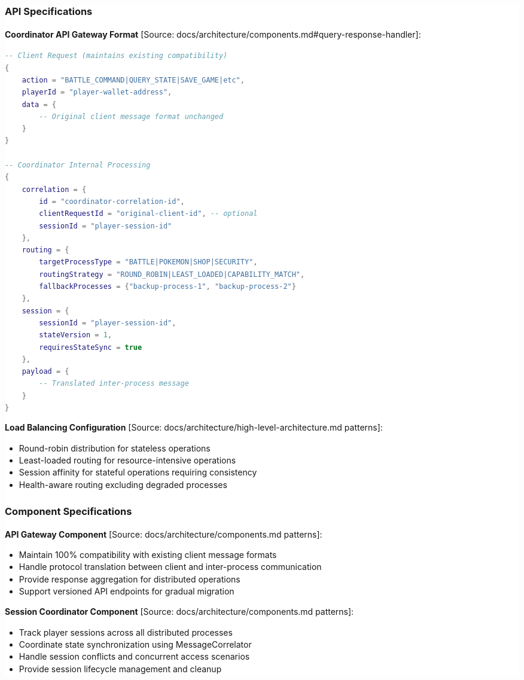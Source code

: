 ### API Specifications
**Coordinator API Gateway Format** [Source: docs/architecture/components.md#query-response-handler]:
```lua
-- Client Request (maintains existing compatibility)
{
    action = "BATTLE_COMMAND|QUERY_STATE|SAVE_GAME|etc",
    playerId = "player-wallet-address",
    data = {
        -- Original client message format unchanged
    }
}

-- Coordinator Internal Processing
{
    correlation = {
        id = "coordinator-correlation-id",
        clientRequestId = "original-client-id", -- optional
        sessionId = "player-session-id"
    },
    routing = {
        targetProcessType = "BATTLE|POKEMON|SHOP|SECURITY",
        routingStrategy = "ROUND_ROBIN|LEAST_LOADED|CAPABILITY_MATCH",
        fallbackProcesses = {"backup-process-1", "backup-process-2"}
    },
    session = {
        sessionId = "player-session-id",
        stateVersion = 1,
        requiresStateSync = true
    },
    payload = {
        -- Translated inter-process message
    }
}
```

**Load Balancing Configuration** [Source: docs/architecture/high-level-architecture.md patterns]:
- Round-robin distribution for stateless operations
- Least-loaded routing for resource-intensive operations
- Session affinity for stateful operations requiring consistency
- Health-aware routing excluding degraded processes

### Component Specifications
**API Gateway Component** [Source: docs/architecture/components.md patterns]:
- Maintain 100% compatibility with existing client message formats
- Handle protocol translation between client and inter-process communication
- Provide response aggregation for distributed operations
- Support versioned API endpoints for gradual migration

**Session Coordinator Component** [Source: docs/architecture/components.md patterns]:
- Track player sessions across all distributed processes
- Coordinate state synchronization using MessageCorrelator
- Handle session conflicts and concurrent access scenarios
- Provide session lifecycle management and cleanup

